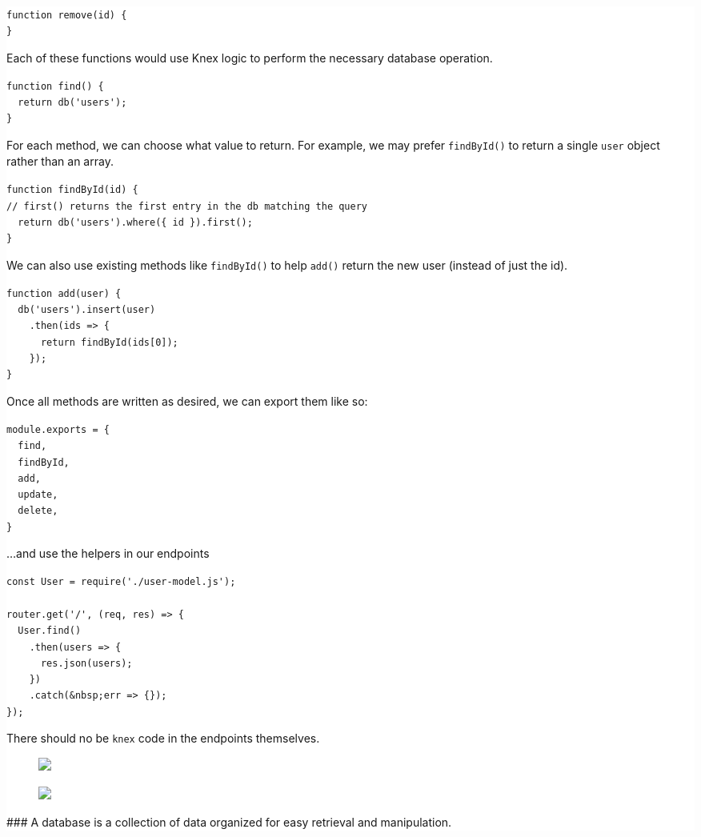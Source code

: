     function remove(id) {
    }

Each of these functions would use Knex logic to perform the necessary database operation.

    function find() {
      return db('users');
    }

For each method, we can choose what value to return. For example, we may prefer `findById()` to return a single `user` object rather than an array.

    function findById(id) {
    // first() returns the first entry in the db matching the query
      return db('users').where({ id }).first();
    }

We can also use existing methods like `findById()` to help `add()` return the new user (instead of just the id).

    function add(user) {
      db('users').insert(user)
        .then(ids => {
          return findById(ids[0]);
        });
    }

Once all methods are written as desired, we can export them like so:

    module.exports = {
      find,
      findById,
      add,
      update,
      delete,
    }

…and use the helpers in our endpoints

    const User = require('./user-model.js');

    router.get('/', (req, res) => {
      User.find()
        .then(users => {
          res.json(users);
        })
        .catch(&nbsp;err => {});
    });

There should no be `knex` code in the endpoints themselves.

<figure>
<img src="https://cdn-images-1.medium.com/max/800/1*9xpwm_56lgvHkFTKsmoMqg.gif" class="graf-image" />
</figure>

<figure>
<img src="https://cdn-images-1.medium.com/max/800/1*9xpwm_56lgvHkFTKsmoMqg.gif" class="graf-image" />
</figure>### A database is a collection of data organized for easy retrieval and manipulation.
